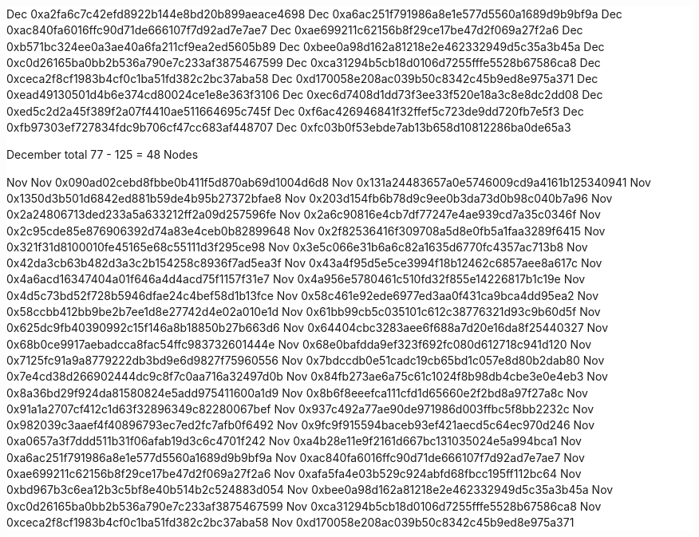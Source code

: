 Dec 0xa2fa6c7c42efd8922b144e8bd20b899aeace4698
Dec 0xa6ac251f791986a8e1e577d5560a1689d9b9bf9a
Dec 0xac840fa6016ffc90d71de666107f7d92ad7e7ae7
Dec 0xae699211c62156b8f29ce17be47d2f069a27f2a6
Dec 0xb571bc324ee0a3ae40a6fa211cf9ea2ed5605b89
Dec 0xbee0a98d162a81218e2e462332949d5c35a3b45a
Dec 0xc0d26165ba0bb2b536a790e7c233af3875467599
Dec 0xca31294b5cb18d0106d7255fffe5528b67586ca8
Dec 0xceca2f8cf1983b4cf0c1ba51fd382c2bc37aba58
Dec 0xd170058e208ac039b50c8342c45b9ed8e975a371
Dec 0xead49130501d4b6e374cd80024ce1e8e363f3106
Dec 0xec6d7408d1dd73f3ee33f520e18a3c8e8dc2dd08
Dec 0xed5c2d2a45f389f2a07f4410ae511664695c745f
Dec 0xf6ac426946841f32ffef5c723de9dd720fb7e5f3
Dec 0xfb97303ef727834fdc9b706cf47cc683af448707
Dec 0xfc03b0f53ebde7ab13b658d10812286ba0de65a3

December total 77 - 125 = 48 Nodes

Nov
Nov 0x090ad02cebd8fbbe0b411f5d870ab69d1004d6d8
Nov 0x131a24483657a0e5746009cd9a4161b125340941
Nov 0x1350d3b501d6842ed881b59de4b95b27372bfae8
Nov 0x203d154fb6b78d9c9ee0b3da73d0b98c040b7a96
Nov 0x2a24806713ded233a5a633212ff2a09d257596fe
Nov 0x2a6c90816e4cb7df77247e4ae939cd7a35c0346f
Nov 0x2c95cde85e876906392d74a83e4ceb0b82899648
Nov 0x2f82536416f309708a5d8e0fb5a1faa3289f6415
Nov 0x321f31d8100010fe45165e68c55111d3f295ce98
Nov 0x3e5c066e31b6a6c82a1635d6770fc4357ac713b8
Nov 0x42da3cb63b482d3a3c2b154258c8936f7ad5ea3f
Nov 0x43a4f95d5e5ce3994f18b12462c6857aee8a617c
Nov 0x4a6acd16347404a01f646a4d4acd75f1157f31e7
Nov 0x4a956e5780461c510fd32f855e14226817b1c19e
Nov 0x4d5c73bd52f728b5946dfae24c4bef58d1b13fce
Nov 0x58c461e92ede6977ed3aa0f431ca9bca4dd95ea2
Nov 0x58ccbb412bb9be2b7ee1d8e27742d4e02a010e1d
Nov 0x61bb99cb5c035101c612c38776321d93c9b60d5f
Nov 0x625dc9fb40390992c15f146a8b18850b27b663d6
Nov 0x64404cbc3283aee6f688a7d20e16da8f25440327
Nov 0x68b0ce9917aebadcca8fac54ffc983732601444e
Nov 0x68e0bafdda9ef323f692fc080d612718c941d120
Nov 0x7125fc91a9a8779222db3bd9e6d9827f75960556
Nov 0x7bdccdb0e51cadc19cb65bd1c057e8d80b2dab80
Nov 0x7e4cd38d266902444dc9c8f7c0aa716a32497d0b
Nov 0x84fb273ae6a75c61c1024f8b98db4cbe3e0e4eb3
Nov 0x8a36bd29f924da81580824e5add975411600a1d9
Nov 0x8b6f8eeefca111cfd1d65660e2f2bd8a97f27a8c
Nov 0x91a1a2707cf412c1d63f32896349c82280067bef
Nov 0x937c492a77ae90de971986d003ffbc5f8bb2232c
Nov 0x982039c3aaef4f40896793ec7ed2fc7afb0f6492
Nov 0x9fc9f915594baceb93ef421aecd5c64ec970d246
Nov 0xa0657a3f7ddd511b31f06afab19d3c6c4701f242
Nov 0xa4b28e11e9f2161d667bc131035024e5a994bca1
Nov 0xa6ac251f791986a8e1e577d5560a1689d9b9bf9a
Nov 0xac840fa6016ffc90d71de666107f7d92ad7e7ae7
Nov 0xae699211c62156b8f29ce17be47d2f069a27f2a6
Nov 0xafa5fa4e03b529c924abfd68fbcc195ff112bc64
Nov 0xbd967b3c6ea12b3c5bf8e40b514b2c524883d054
Nov 0xbee0a98d162a81218e2e462332949d5c35a3b45a
Nov 0xc0d26165ba0bb2b536a790e7c233af3875467599
Nov 0xca31294b5cb18d0106d7255fffe5528b67586ca8
Nov 0xceca2f8cf1983b4cf0c1ba51fd382c2bc37aba58
Nov 0xd170058e208ac039b50c8342c45b9ed8e975a371